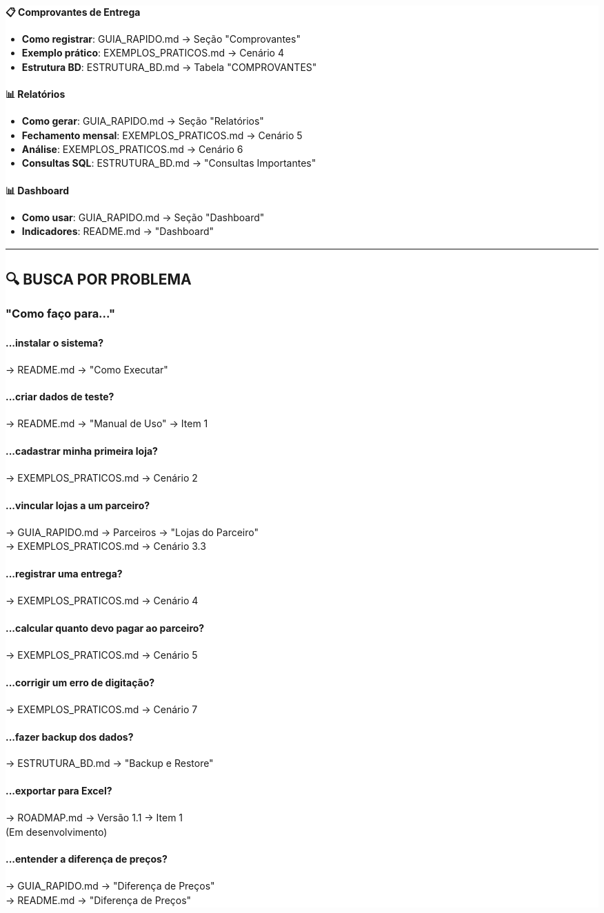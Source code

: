 #### 📋 Comprovantes de Entrega
- **Como registrar**: GUIA_RAPIDO.md → Seção "Comprovantes"
- **Exemplo prático**: EXEMPLOS_PRATICOS.md → Cenário 4
- **Estrutura BD**: ESTRUTURA_BD.md → Tabela "COMPROVANTES"

#### 📊 Relatórios
- **Como gerar**: GUIA_RAPIDO.md → Seção "Relatórios"
- **Fechamento mensal**: EXEMPLOS_PRATICOS.md → Cenário 5
- **Análise**: EXEMPLOS_PRATICOS.md → Cenário 6
- **Consultas SQL**: ESTRUTURA_BD.md → "Consultas Importantes"

#### 📊 Dashboard
- **Como usar**: GUIA_RAPIDO.md → Seção "Dashboard"
- **Indicadores**: README.md → "Dashboard"

---

## 🔍 BUSCA POR PROBLEMA

### "Como faço para..."

#### ...instalar o sistema?
→ README.md → "Como Executar"

#### ...criar dados de teste?
→ README.md → "Manual de Uso" → Item 1

#### ...cadastrar minha primeira loja?
→ EXEMPLOS_PRATICOS.md → Cenário 2

#### ...vincular lojas a um parceiro?
→ GUIA_RAPIDO.md → Parceiros → "Lojas do Parceiro"  
→ EXEMPLOS_PRATICOS.md → Cenário 3.3

#### ...registrar uma entrega?
→ EXEMPLOS_PRATICOS.md → Cenário 4

#### ...calcular quanto devo pagar ao parceiro?
→ EXEMPLOS_PRATICOS.md → Cenário 5

#### ...corrigir um erro de digitação?
→ EXEMPLOS_PRATICOS.md → Cenário 7

#### ...fazer backup dos dados?
→ ESTRUTURA_BD.md → "Backup e Restore"

#### ...exportar para Excel?
→ ROADMAP.md → Versão 1.1 → Item 1  
(Em desenvolvimento)

#### ...entender a diferença de preços?
→ GUIA_RAPIDO.md → "Diferença de Preços"  
→ README.md → "Diferença de Preços"
